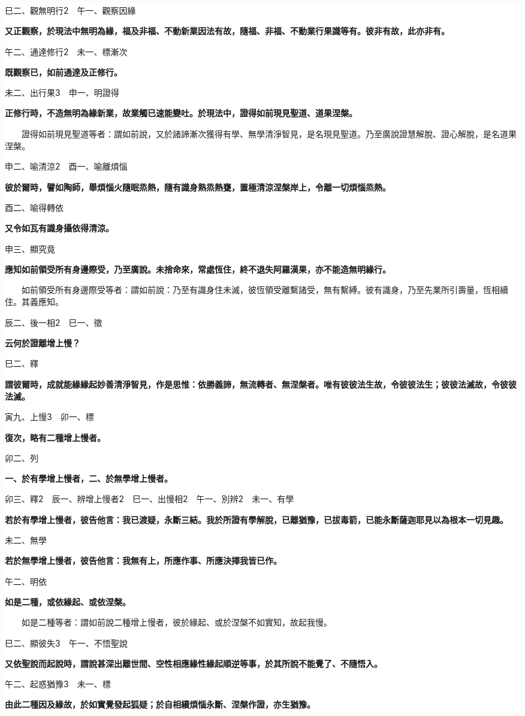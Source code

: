巳二、觀無明行2　午一、觀察因緣

**又正觀察，於現法中無明為緣，福及非福、不動新業因法有故，隨福、非福、不動業行果識等有。彼非有故，此亦非有。**

午二、通達修行2　未一、標漸次

**既觀察已，如前通達及正修行。**

未二、出行果3　申一、明證得

**正修行時，不造無明為緣新業，故業觸已速能變吐。於現法中，證得如前現見聖道、道果涅槃。**

　　證得如前現見聖道等者：謂如前說，又於諸諦漸次獲得有學、無學清淨智見，是名現見聖道。乃至廣說證慧解脫、證心解脫，是名道果涅槃。

申二、喻清涼2　酉一、喻離煩惱

**彼於爾時，譬如陶師，舉煩惱火隨眠烝熱，隨有識身熟烝熱甕，置極清涼涅槃岸上，令離一切煩惱烝熱。**

酉二、喻得轉依

**又令如瓦有識身攝依得清涼。**

申三、顯究竟

**應知如前領受所有身邊際受，乃至廣說。未捨命來，常處恆住，終不退失阿羅漢果，亦不能造無明緣行。**

　　如前領受所有身邊際受等者：謂如前說：乃至有識身住未滅，彼恆領受離繫諸受，無有繫縛。彼有識身，乃至先業所引壽量，恆相續住。其義應知。

辰二、後一相2　巳一、徵

**云何於證離增上慢？**

巳二、釋

**謂彼爾時，成就能緣緣起妙善清淨智見，作是思惟：依勝義諦，無流轉者、無涅槃者。唯有彼彼法生故，令彼彼法生；彼彼法滅故，令彼彼法滅。**

寅九、上慢3　卯一、標

**復次，略有二種增上慢者。**

卯二、列

**一、於有學增上慢者，二、於無學增上慢者。**

卯三、釋2　辰一、辨增上慢者2　巳一、出慢相2　午一、別辨2　未一、有學

**若於有學增上慢者，彼告他言：我已渡疑，永斷三結。我於所證有學解脫，已離猶豫，已拔毒箭，已能永斷薩迦耶見以為根本一切見趣。**

未二、無學

**若於無學增上慢者，彼告他言：我無有上，所應作事、所應決擇我皆已作。**

午二、明依

**如是二種，或依緣起、或依涅槃。**

　　如是二種等者：謂如前說二種增上慢者，彼於緣起、或於涅槃不如實知，故起我慢。

巳二、顯彼失3　午一、不悟聖說

**又依聖說而起說時，謂說甚深出離世間、空性相應緣性緣起順逆等事，於其所說不能覺了、不隨悟入。**

午二、起惑猶豫3　未一、標

**由此二種因及緣故，於如實覺發起狐疑；於自相續煩惱永斷、涅槃作證，亦生猶豫。**
